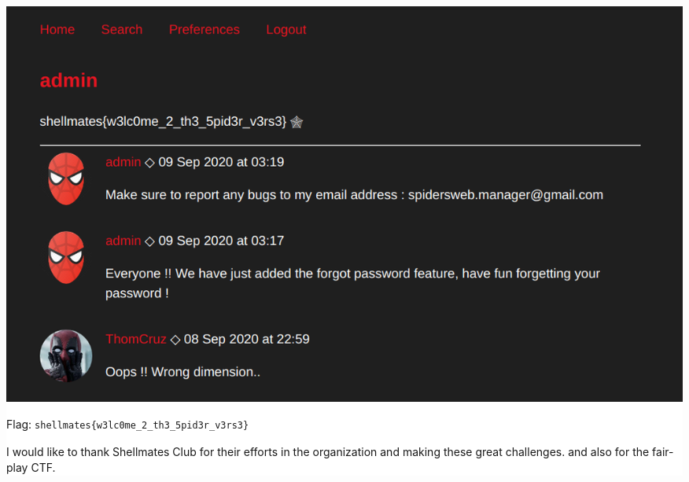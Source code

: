 ![memehub_flag](images/2_7.png)

Flag: `shellmates{w3lc0me_2_th3_5pid3r_v3rs3}`


I would like to thank Shellmates Club for their efforts in the organization and making these great challenges. and also for the fair-play CTF.